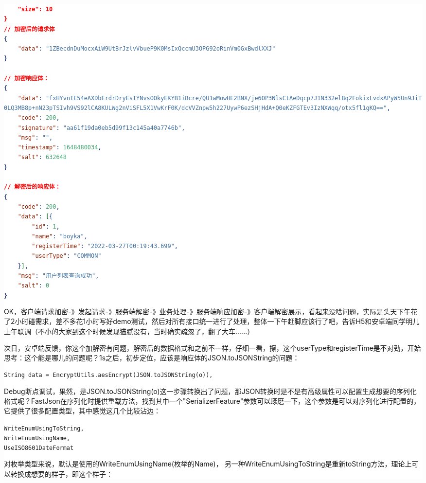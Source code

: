 ```json
	"size": 10
}
// 加密后的请求体
{
	"data": "1ZBecdnDuMocxAiW9UtBrJzlvVbueP9K0MsIxQccmU3OPG92oRinVm0GxBwdlXXJ"
}

// 加密响应体：
{
    "data": "fxHYvnIE54eAXDbErdrDryEsIYNvsOOkyEKYB1iBcre/QU1wMowHE2BNX/je6OP3NlsCtAeDqcp7J1N332el8q2FokixLvdxAPyW5Un9JiT0LQ3MB8p+nN23pTSIvh9VS92lCA8KULWg2nViSFL5X1VwKrF0K/dcVVZnpw5h227UywP6ezSHjHdA+Q0eKZFGTEv3IzNXWqq/otx5fl1gKQ==",
    "code": 200,
    "signature": "aa61f19da0eb5d99f13c145a40a7746b",
    "msg": "",
    "timestamp": 1648480034,
    "salt": 632648
}

// 解密后的响应体：
{
	"code": 200,
	"data": [{
		"id": 1,
		"name": "boyka",
		"registerTime": "2022-03-27T00:19:43.699",
		"userType": "COMMON"
	}],
	"msg": "用户列表查询成功",
	"salt": 0
}
```

OK，客户端请求加密-》发起请求-》服务端解密-》业务处理-》服务端响应加密-》客户端解密展示，看起来没啥问题，实际是头天下午花了2小时碰需求，差不多花1小时写好demo测试，然后对所有接口统一进行了处理，整体一下午赶脚应该行了吧，告诉H5和安卓端同学明儿上午联调（不小的大家到这个时候发现猫腻没有，当时确实疏忽了，翻了大车......）

次日，安卓端反馈，你这个加解密有问题，解密后的数据格式和之前不一样，仔细一看，擦，这个userType和registerTime是不对劲，开始思考：这个能是哪儿的问题呢？1s之后，初步定位，应该是响应体的JSON.toJSONString的问题：

```
String data = EncryptUtils.aesEncrypt(JSON.toJSONString(o)),
```

Debug断点调试，果然，是JSON.toJSONString(o)这一步骤转换出了问题，那JSON转换时是不是有高级属性可以配置生成想要的序列化格式呢？FastJson在序列化时提供重载方法，找到其中一个"SerializerFeature"参数可以琢磨一下，这个参数是可以对序列化进行配置的，它提供了很多配置类型，其中感觉这几个比较沾边：

```
WriteEnumUsingToString,
WriteEnumUsingName,
UseISO8601DateFormat
```

对枚举类型来说，默认是使用的WriteEnumUsingName(枚举的Name)， 另一种WriteEnumUsingToString是重新toString方法，理论上可以转换成想要的样子，即这个样子：
